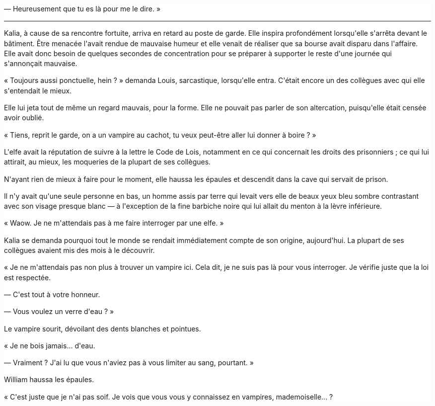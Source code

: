 — Heureusement que tu es là pour me le dire. »


*****

Kalia, à cause de sa rencontre fortuite, arriva en retard au poste de
garde. Elle inspira profondément lorsqu'elle s'arrêta devant le
bâtiment. Être menacée l'avait rendue de mauvaise humeur et elle
venait de réaliser que sa bourse avait disparu dans l'affaire. Elle
avait donc besoin de quelques secondes de concentration pour se
préparer à supporter le reste d'une journée qui s'annonçait mauvaise.

« Toujours aussi ponctuelle, hein ? » demanda Louis, sarcastique,
 lorsqu'elle entra. C'était encore un
des collègues avec qui elle s'entendait le mieux. 

Elle lui jeta tout de même un regard mauvais, pour la forme. Elle ne
pouvait pas parler de son altercation, puisqu'elle était censée avoir
oublié. 

« Tiens, reprit le garde, on a un vampire au cachot, tu veux
  peut-être aller lui donner à boire ? »

L'elfe avait la réputation de suivre à la lettre le Code de Lois,
notamment en ce qui concernait les droits des prisonniers ; ce qui lui 
attirait, au mieux, les moqueries de la plupart de ses collègues.

N'ayant rien de mieux à faire pour le moment, elle haussa les épaules
et descendit dans la cave qui servait de prison. 

Il n'y avait qu'une seule personne en bas, un homme assis par
terre qui levait vers elle de beaux yeux bleu sombre contrastant
avec son visage presque blanc — à l'exception de la fine barbiche
noire qui lui allait du menton à la lèvre inférieure. 

« Waow. Je ne m'attendais pas à me faire interroger par une elfe. »

Kalia se demanda pourquoi tout le monde se
rendait immédiatement compte de son origine, aujourd'hui. La
plupart de ses collègues avaient mis des mois à le découvrir.

« Je ne m'attendais pas non plus à trouver un vampire ici. Cela dit, je
  ne suis pas là pour vous interroger. Je vérifie juste que la loi est
  respectée.

— C'est tout à votre honneur. 

— Vous voulez un verre d'eau ? »

Le vampire sourit, dévoilant des dents blanches et pointues.

« Je ne bois jamais... d'eau.

— Vraiment ? J'ai lu que vous n'aviez pas à vous limiter au sang,
pourtant. » 

William haussa les épaules.

« C'est juste que je n'ai pas soif. Je vois que vous vous y connaissez en
  vampires, mademoiselle... ?
